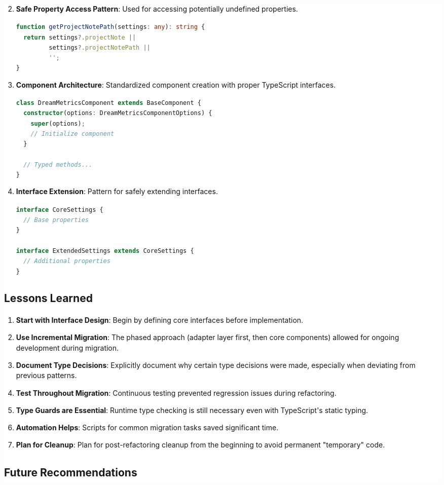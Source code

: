 2. **Safe Property Access Pattern**: Used for accessing potentially undefined properties.
   ```typescript
   function getProjectNotePath(settings: any): string {
     return settings?.projectNote || 
            settings?.projectNotePath || 
            '';
   }
   ```

3. **Component Architecture**: Standardized component creation with proper TypeScript interfaces.
   ```typescript
   class DreamMetricsComponent extends BaseComponent {
     constructor(options: DreamMetricsComponentOptions) {
       super(options);
       // Initialize component
     }
     
     // Typed methods...
   }
   ```

4. **Interface Extension**: Pattern for safely extending interfaces.
   ```typescript
   interface CoreSettings {
     // Base properties
   }
   
   interface ExtendedSettings extends CoreSettings {
     // Additional properties
   }
   ```

## Lessons Learned

1. **Start with Interface Design**: Begin by defining core interfaces before implementation.

2. **Use Incremental Migration**: The phased approach (adapter layer first, then core components) allowed for ongoing development during migration.

3. **Document Type Decisions**: Explicitly document why certain type decisions were made, especially when deviating from previous patterns.

4. **Test Throughout Migration**: Continuous testing prevented regression issues during refactoring.

5. **Type Guards are Essential**: Runtime type checking is still necessary even with TypeScript's static typing.

6. **Automation Helps**: Scripts for common migration tasks saved significant time.

7. **Plan for Cleanup**: Plan for post-refactoring cleanup from the beginning to avoid permanent "temporary" code.

## Future Recommendations
